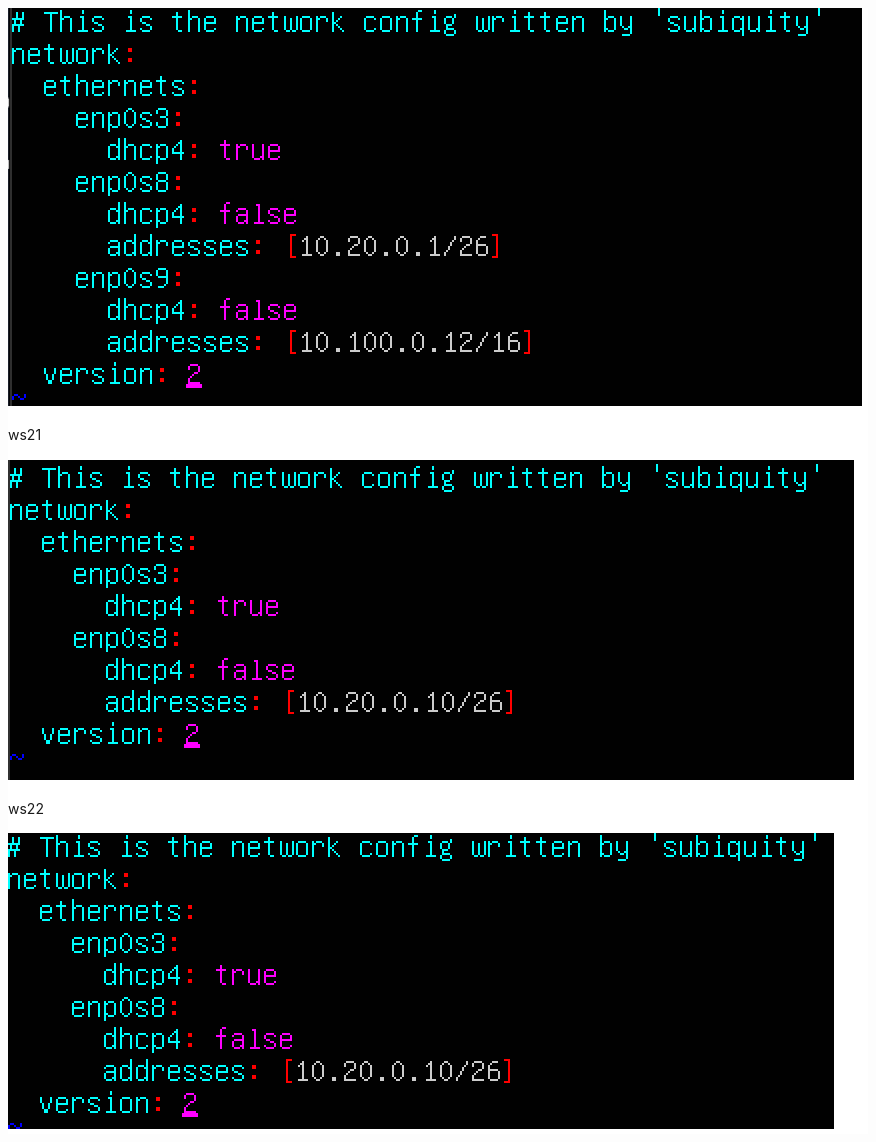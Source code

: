 ![Part5.3](screenshot/part5/part5.3.png)

ws21

![Part5.4](screenshot/part5/part5.4.png)

ws22

![Part5.5](screenshot/part5/part5.5.png)
